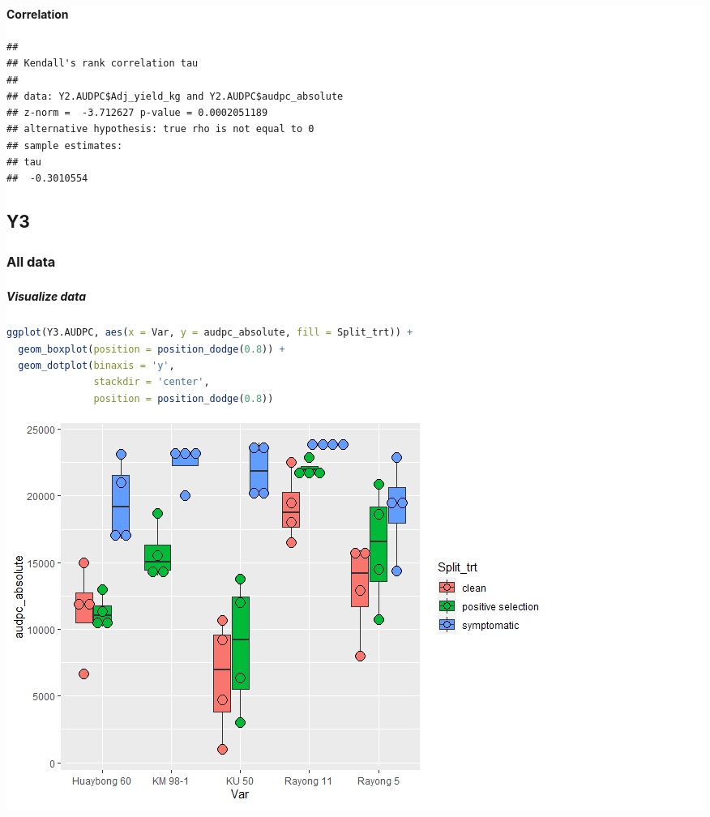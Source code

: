 #### Correlation

    ## 
    ## Kendall's rank correlation tau
    ## 
    ## data: Y2.AUDPC$Adj_yield_kg and Y2.AUDPC$audpc_absolute 
    ## z-norm =  -3.712627 p-value = 0.0002051189 
    ## alternative hypothesis: true rho is not equal to 0
    ## sample estimates:
    ## tau
    ##  -0.3010554

## Y3

### All data

##### Visualize data

``` r
ggplot(Y3.AUDPC, aes(x = Var, y = audpc_absolute, fill = Split_trt)) +
  geom_boxplot(position = position_dodge(0.8)) +
  geom_dotplot(binaxis = 'y',
               stackdir = 'center',
               position = position_dodge(0.8))
```

![](AUDPC-with-Agricolae-and-yield-correlations_files/figure-gfm/unnamed-chunk-19-1.png)
